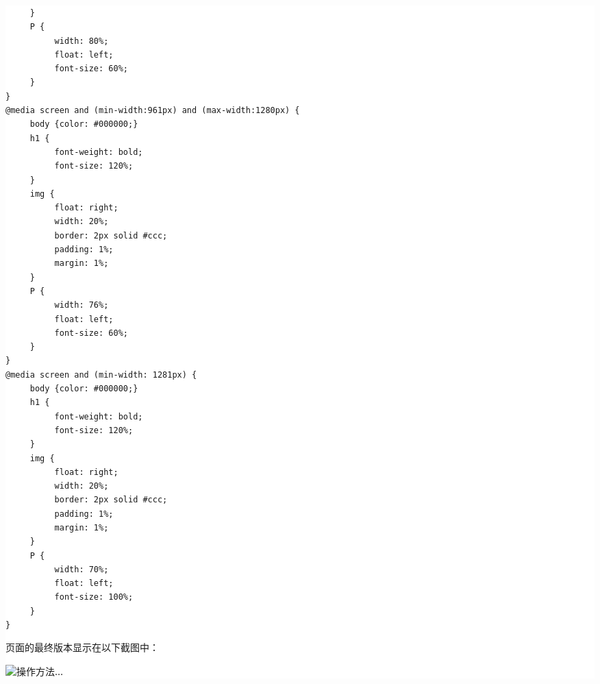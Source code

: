 ```html
     } 
     P {
          width: 80%;
          float: left;
          font-size: 60%; 
     } 
}
@media screen and (min-width:961px) and (max-width:1280px) { 
     body {color: #000000;} 
     h1 {
          font-weight: bold;
          font-size: 120%;
     }
     img {
          float: right;
          width: 20%;
          border: 2px solid #ccc;
          padding: 1%;
          margin: 1%;
     } 
     P {
          width: 76%;
          float: left;
          font-size: 60%;
     }
} 
@media screen and (min-width: 1281px) {
     body {color: #000000;} 
     h1 {
          font-weight: bold;
          font-size: 120%;
     } 
     img {
          float: right;
          width: 20%;
          border: 2px solid #ccc;
          padding: 1%;
          margin: 1%;
     } 
     P {
          width: 70%;
          float: left;
          font-size: 100%;
     }
} 
```

页面的最终版本显示在以下截图中：

![操作方法…](https://github.com/OpenDocCN/freelearn-html-css-zh/raw/master/docs/h5c3-rsps-web-dsn-cb/img/5442OT_03_03.jpg)
